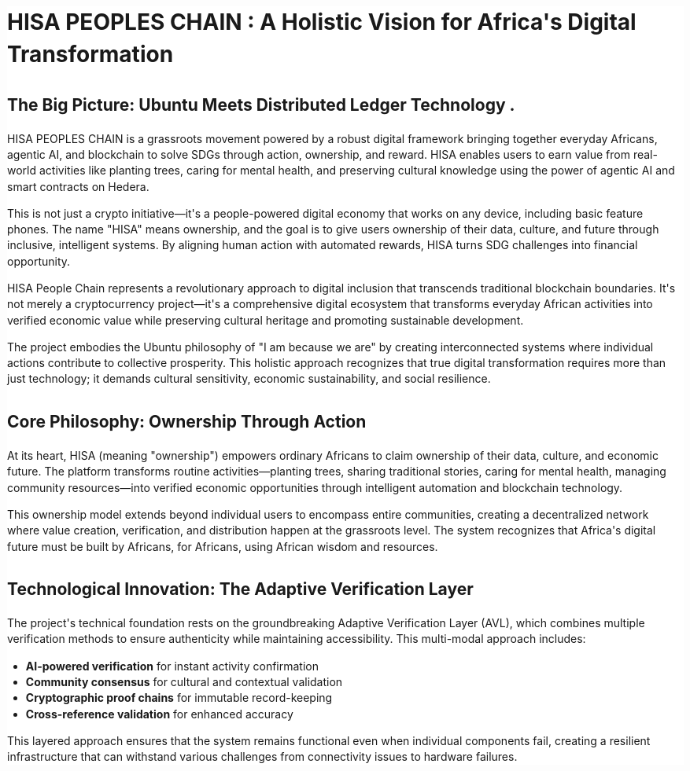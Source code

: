 # HISA PEOPLES CHAIN  : A Holistic Vision for Africa's Digital Transformation

## The Big Picture: Ubuntu Meets Distributed Ledger Technology  .
HISA PEOPLES CHAIN is a grassroots movement powered by a robust digital framework  bringing together everyday Africans, agentic AI, and blockchain to solve SDGs through action, ownership, and reward. HISA enables users to earn value from real-world activities  like planting trees, caring for mental health, and preserving cultural knowledge using the power of agentic AI and smart contracts on Hedera.

This is not just a crypto initiative—it's a people-powered digital economy that works on any device, including basic feature phones. The name "HISA" means ownership, and the goal is to give users ownership of their data, culture, and future through inclusive, intelligent systems. By aligning human action with automated rewards, HISA turns SDG challenges into financial opportunity.

HISA People Chain  represents a revolutionary approach to digital inclusion that transcends traditional blockchain boundaries. It's not merely a cryptocurrency project—it's a comprehensive digital ecosystem that transforms everyday African activities into verified economic value while preserving cultural heritage and promoting sustainable development.

The project embodies the Ubuntu philosophy of "I am because we are" by creating interconnected systems where individual actions contribute to collective prosperity. This holistic approach recognizes that true digital transformation requires more than just technology; it demands cultural sensitivity, economic sustainability, and social resilience.

## Core Philosophy: Ownership Through Action

At its heart, HISA (meaning "ownership") empowers ordinary Africans to claim ownership of their data, culture, and economic future. The platform transforms routine activities—planting trees, sharing traditional stories, caring for mental health, managing community resources—into verified economic opportunities through intelligent automation and blockchain technology.

This ownership model extends beyond individual users to encompass entire communities, creating a decentralized network where value creation, verification, and distribution happen at the grassroots level. The system recognizes that Africa's digital future must be built by Africans, for Africans, using African wisdom and resources.

## Technological Innovation: The Adaptive Verification Layer

The project's technical foundation rests on the groundbreaking Adaptive Verification Layer (AVL), which combines multiple verification methods to ensure authenticity while maintaining accessibility. This multi-modal approach includes:

- **AI-powered verification** for instant activity confirmation
- **Community consensus** for cultural and contextual validation
- **Cryptographic proof chains** for immutable record-keeping
- **Cross-reference validation** for enhanced accuracy

This layered approach ensures that the system remains functional even when individual components fail, creating a resilient infrastructure that can withstand various challenges from connectivity issues to hardware failures.
